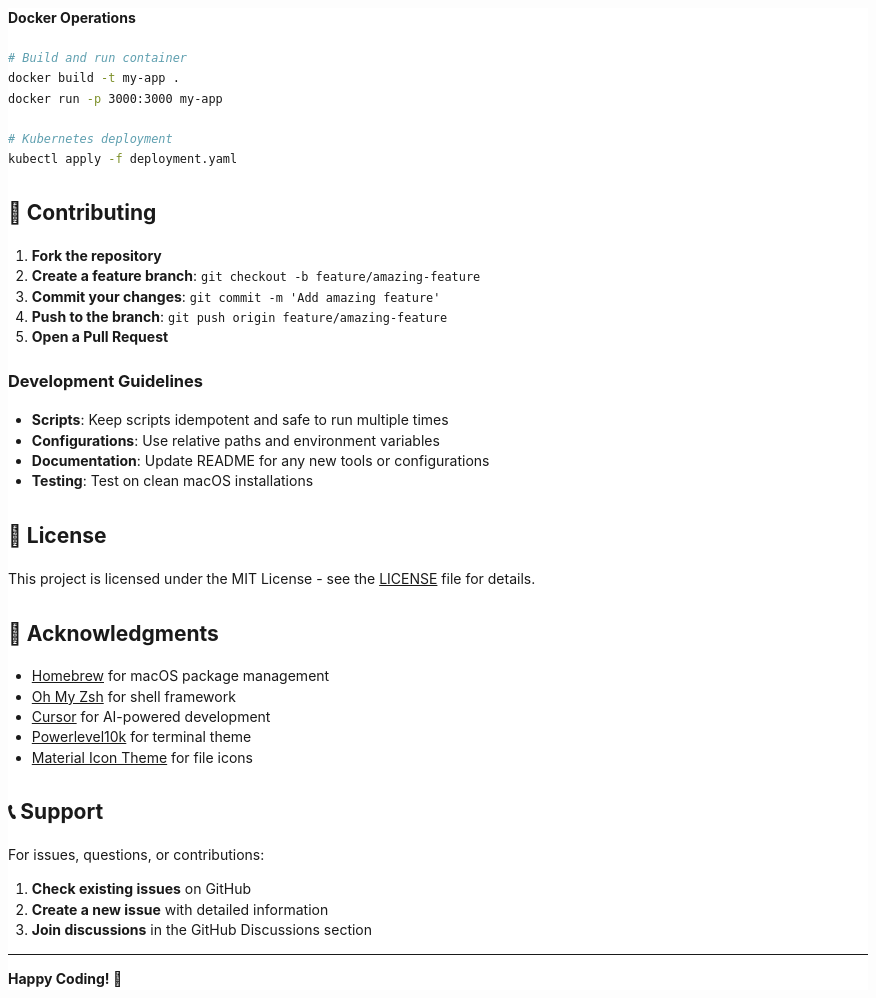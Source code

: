 #### Docker Operations
```bash
# Build and run container
docker build -t my-app .
docker run -p 3000:3000 my-app

# Kubernetes deployment
kubectl apply -f deployment.yaml
```

## 🤝 Contributing

1. **Fork the repository**
2. **Create a feature branch**: `git checkout -b feature/amazing-feature`
3. **Commit your changes**: `git commit -m 'Add amazing feature'`
4. **Push to the branch**: `git push origin feature/amazing-feature`
5. **Open a Pull Request**

### Development Guidelines

- **Scripts**: Keep scripts idempotent and safe to run multiple times
- **Configurations**: Use relative paths and environment variables
- **Documentation**: Update README for any new tools or configurations
- **Testing**: Test on clean macOS installations

## 📄 License

This project is licensed under the MIT License - see the [LICENSE](LICENSE) file for details.

## 🙏 Acknowledgments

- [Homebrew](https://brew.sh/) for macOS package management
- [Oh My Zsh](https://ohmyzsh.sh/) for shell framework
- [Cursor](https://cursor.sh/) for AI-powered development
- [Powerlevel10k](https://github.com/romkatv/powerlevel10k) for terminal theme
- [Material Icon Theme](https://marketplace.visualstudio.com/items?itemName=PKief.material-icon-theme) for file icons

## 📞 Support

For issues, questions, or contributions:

1. **Check existing issues** on GitHub
2. **Create a new issue** with detailed information
3. **Join discussions** in the GitHub Discussions section

---

**Happy Coding! 🎉**
